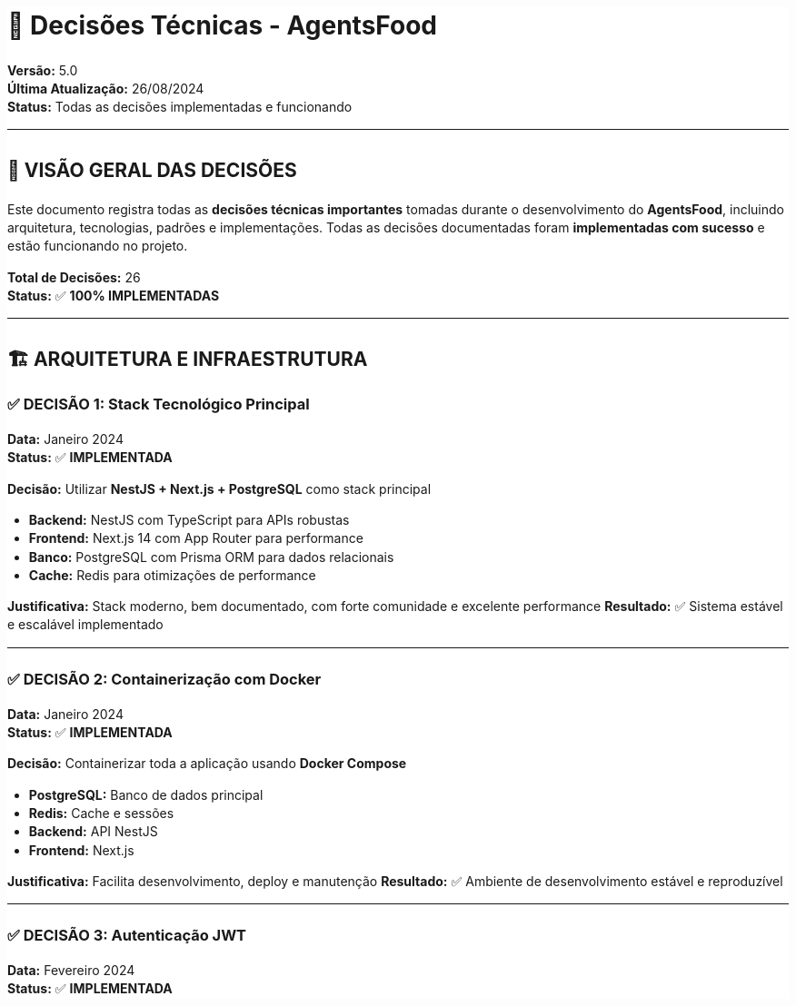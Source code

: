 # 🔧 Decisões Técnicas - AgentsFood

**Versão:** 5.0  
**Última Atualização:** 26/08/2024  
**Status:** Todas as decisões implementadas e funcionando

---

## 🎯 **VISÃO GERAL DAS DECISÕES**

Este documento registra todas as **decisões técnicas importantes** tomadas durante o desenvolvimento do **AgentsFood**, incluindo arquitetura, tecnologias, padrões e implementações. Todas as decisões documentadas foram **implementadas com sucesso** e estão funcionando no projeto.

**Total de Decisões:** 26  
**Status:** ✅ **100% IMPLEMENTADAS**

---

## 🏗️ **ARQUITETURA E INFRAESTRUTURA**

### **✅ DECISÃO 1: Stack Tecnológico Principal**
**Data:** Janeiro 2024  
**Status:** ✅ **IMPLEMENTADA**

**Decisão:** Utilizar **NestJS + Next.js + PostgreSQL** como stack principal
- **Backend:** NestJS com TypeScript para APIs robustas
- **Frontend:** Next.js 14 com App Router para performance
- **Banco:** PostgreSQL com Prisma ORM para dados relacionais
- **Cache:** Redis para otimizações de performance

**Justificativa:** Stack moderno, bem documentado, com forte comunidade e excelente performance
**Resultado:** ✅ Sistema estável e escalável implementado

---

### **✅ DECISÃO 2: Containerização com Docker**
**Data:** Janeiro 2024  
**Status:** ✅ **IMPLEMENTADA**

**Decisão:** Containerizar toda a aplicação usando **Docker Compose**
- **PostgreSQL:** Banco de dados principal
- **Redis:** Cache e sessões
- **Backend:** API NestJS
- **Frontend:** Next.js

**Justificativa:** Facilita desenvolvimento, deploy e manutenção
**Resultado:** ✅ Ambiente de desenvolvimento estável e reproduzível

---

### **✅ DECISÃO 3: Autenticação JWT**
**Data:** Fevereiro 2024  
**Status:** ✅ **IMPLEMENTADA**
